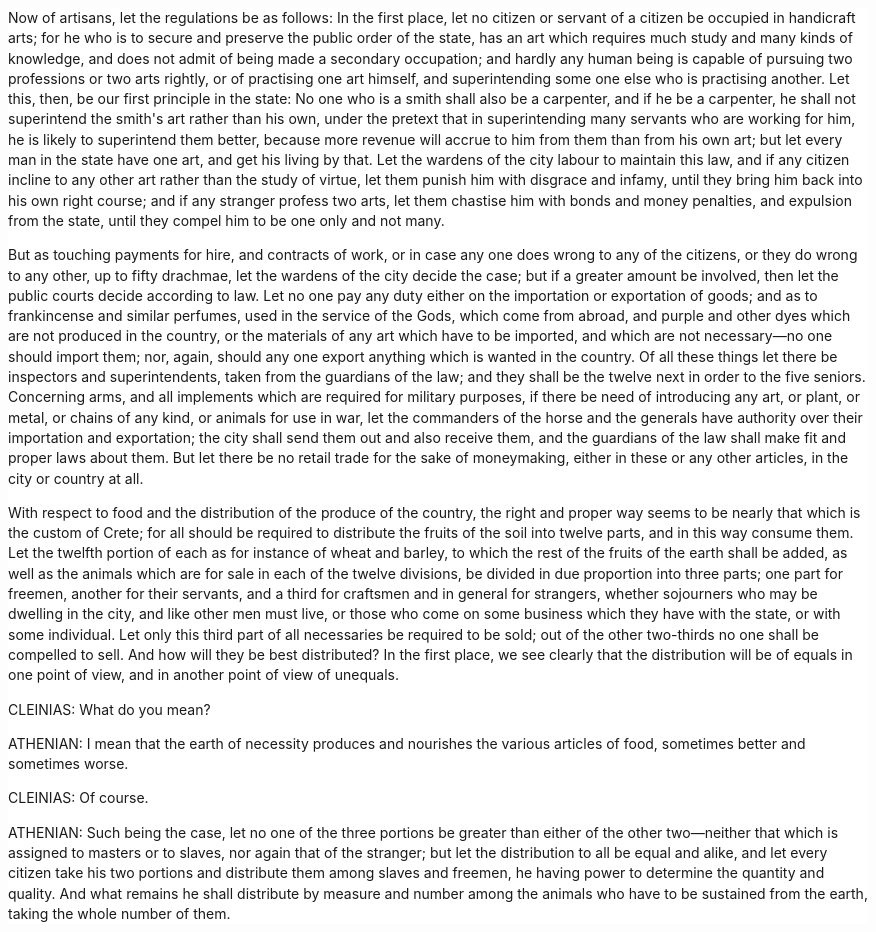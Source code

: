 Now of artisans, let the regulations be as follows: In the first place, let no citizen or servant of a citizen be occupied in handicraft arts; for he who is to secure and preserve the public order of the state, has an art which requires much study and many kinds of knowledge, and does not admit of being made a secondary occupation; and hardly any human being is capable of pursuing two professions or two arts rightly, or of practising one art himself, and superintending some one else who is practising another. Let this, then, be our first principle in the state: No one who is a smith shall also be a carpenter, and if he be a carpenter, he shall not superintend the smith's art rather than his own, under the pretext that in superintending many servants who are working for him, he is likely to superintend them better, because more revenue will accrue to him from them than from his own art; but let every man in the state have one art, and get his living by that. Let the wardens of the city labour to maintain this law, and if any citizen incline to any other art rather than the study of virtue, let them punish him with disgrace and infamy, until they bring him back into his own right course; and if any stranger profess two arts, let them chastise him with bonds and money penalties, and expulsion from the state, until they compel him to be one only and not many.

But as touching payments for hire, and contracts of work, or in case any one does wrong to any of the citizens, or they do wrong to any other, up to fifty drachmae, let the wardens of the city decide the case; but if a greater amount be involved, then let the public courts decide according to law. Let no one pay any duty either on the importation or exportation of goods; and as to frankincense and similar perfumes, used in the service of the Gods, which come from abroad, and purple and other dyes which are not produced in the country, or the materials of any art which have to be imported, and which are not necessary—no one should import them; nor, again, should any one export anything which is wanted in the country. Of all these things let there be inspectors and superintendents, taken from the guardians of the law; and they shall be the twelve next in order to the five seniors. Concerning arms, and all implements which are required for military purposes, if there be need of introducing any art, or plant, or metal, or chains of any kind, or animals for use in war, let the commanders of the horse and the generals have authority over their importation and exportation; the city shall send them out and also receive them, and the guardians of the law shall make fit and proper laws about them. But let there be no retail trade for the sake of moneymaking, either in these or any other articles, in the city or country at all.

With respect to food and the distribution of the produce of the country, the right and proper way seems to be nearly that which is the custom of Crete; for all should be required to distribute the fruits of the soil into twelve parts, and in this way consume them. Let the twelfth portion of each as for instance of wheat and barley, to which the rest of the fruits of the earth shall be added, as well as the animals which are for sale in each of the twelve divisions, be divided in due proportion into three parts; one part for freemen, another for their servants, and a third for craftsmen and in general for strangers, whether sojourners who may be dwelling in the city, and like other men must live, or those who come on some business which they have with the state, or with some individual. Let only this third part of all necessaries be required to be sold; out of the other two-thirds no one shall be compelled to sell. And how will they be best distributed? In the first place, we see clearly that the distribution will be of equals in one point of view, and in another point of view of unequals.

CLEINIAS: What do you mean?

ATHENIAN: I mean that the earth of necessity produces and nourishes the various articles of food, sometimes better and sometimes worse.

CLEINIAS: Of course.

ATHENIAN: Such being the case, let no one of the three portions be greater than either of the other two—neither that which is assigned to masters or to slaves, nor again that of the stranger; but let the distribution to all be equal and alike, and let every citizen take his two portions and distribute them among slaves and freemen, he having power to determine the quantity and quality. And what remains he shall distribute by measure and number among the animals who have to be sustained from the earth, taking the whole number of them.
